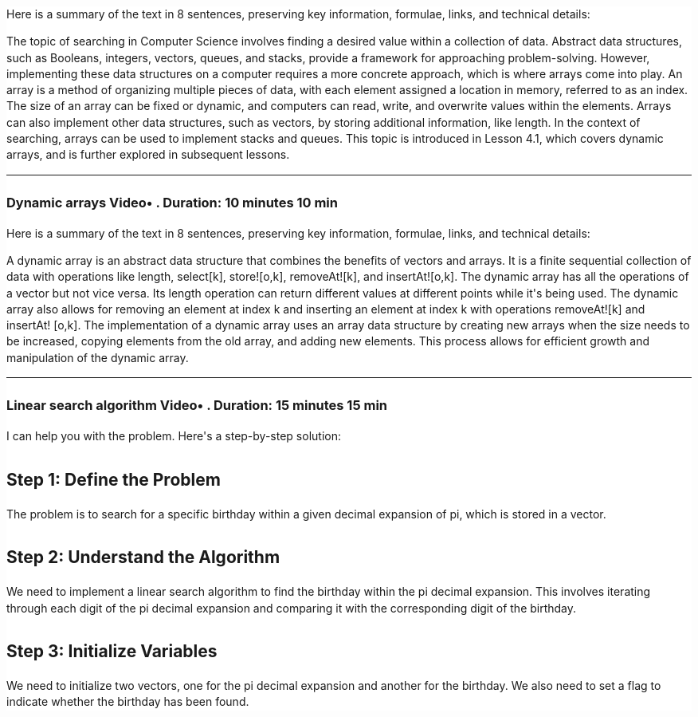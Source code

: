 Here is a summary of the text in 8 sentences, preserving key information, formulae, links, and technical details:

The topic of searching in Computer Science involves finding a desired value within a collection of data. Abstract data structures, such as Booleans, integers, vectors, queues, and stacks, provide a framework for approaching problem-solving. However, implementing these data structures on a computer requires a more concrete approach, which is where arrays come into play. An array is a method of organizing multiple pieces of data, with each element assigned a location in memory, referred to as an index. The size of an array can be fixed or dynamic, and computers can read, write, and overwrite values within the elements. Arrays can also implement other data structures, such as vectors, by storing additional information, like length. In the context of searching, arrays can be used to implement stacks and queues. This topic is introduced in Lesson 4.1, which covers dynamic arrays, and is further explored in subsequent lessons.

---

### Dynamic arrays Video• . Duration: 10 minutes 10 min

Here is a summary of the text in 8 sentences, preserving key information, formulae, links, and technical details:

A dynamic array is an abstract data structure that combines the benefits of vectors and arrays. It is a finite sequential collection of data with operations like length, select[k], store![o,k], removeAt![k], and insertAt![o,k]. The dynamic array has all the operations of a vector but not vice versa. Its length operation can return different values at different points while it's being used. The dynamic array also allows for removing an element at index k and inserting an element at index k with operations removeAt![k] and insertAt! [o,k]. The implementation of a dynamic array uses an array data structure by creating new arrays when the size needs to be increased, copying elements from the old array, and adding new elements. This process allows for efficient growth and manipulation of the dynamic array.

---

### Linear search algorithm Video• . Duration: 15 minutes 15 min

I can help you with the problem. Here's a step-by-step solution:

## Step 1: Define the Problem
The problem is to search for a specific birthday within a given decimal expansion of pi, which is stored in a vector.

## Step 2: Understand the Algorithm
We need to implement a linear search algorithm to find the birthday within the pi decimal expansion. This involves iterating through each digit of the pi decimal expansion and comparing it with the corresponding digit of the birthday.

## Step 3: Initialize Variables
We need to initialize two vectors, one for the pi decimal expansion and another for the birthday. We also need to set a flag to indicate whether the birthday has been found.
